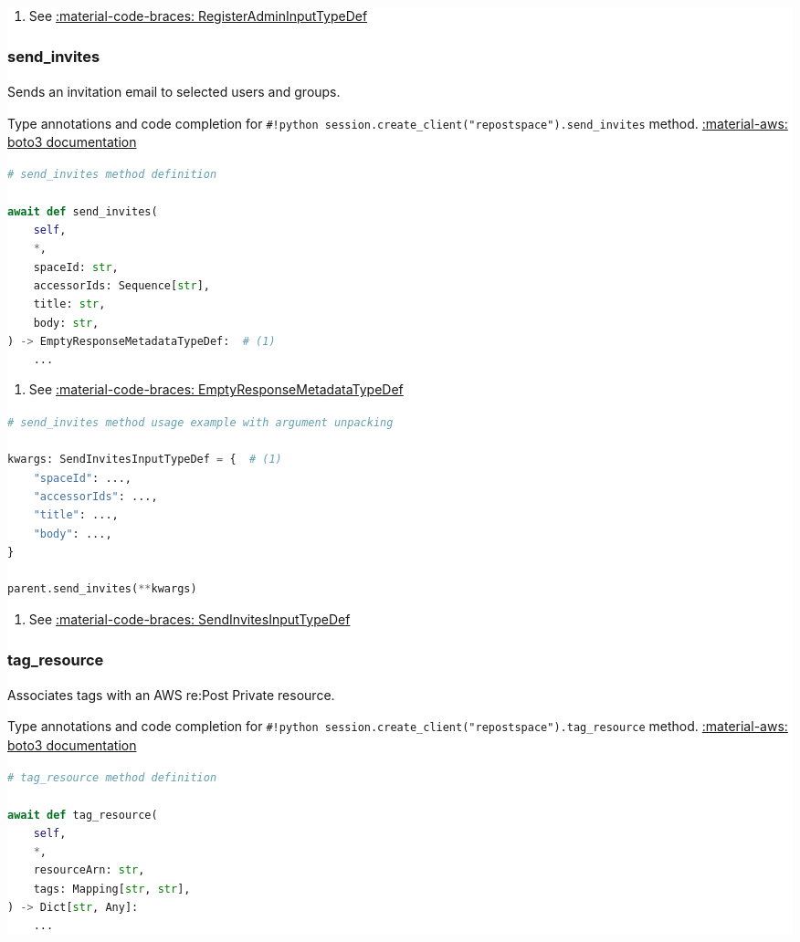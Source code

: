 1. See [:material-code-braces: RegisterAdminInputTypeDef](./type_defs.md#registeradmininputtypedef)

### send\_invites

Sends an invitation email to selected users and groups.

Type annotations and code completion for `#!python session.create_client("repostspace").send_invites` method.
[:material-aws: boto3 documentation](https://boto3.amazonaws.com/v1/documentation/api/latest/reference/services/repostspace/client/send_invites.html)

```python
# send_invites method definition

await def send_invites(
    self,
    *,
    spaceId: str,
    accessorIds: Sequence[str],
    title: str,
    body: str,
) -> EmptyResponseMetadataTypeDef:  # (1)
    ...
```

1. See [:material-code-braces: EmptyResponseMetadataTypeDef](./type_defs.md#emptyresponsemetadatatypedef)


```python
# send_invites method usage example with argument unpacking

kwargs: SendInvitesInputTypeDef = {  # (1)
    "spaceId": ...,
    "accessorIds": ...,
    "title": ...,
    "body": ...,
}

parent.send_invites(**kwargs)
```

1. See [:material-code-braces: SendInvitesInputTypeDef](./type_defs.md#sendinvitesinputtypedef)

### tag\_resource

Associates tags with an AWS re:Post Private resource.

Type annotations and code completion for `#!python session.create_client("repostspace").tag_resource` method.
[:material-aws: boto3 documentation](https://boto3.amazonaws.com/v1/documentation/api/latest/reference/services/repostspace/client/tag_resource.html)

```python
# tag_resource method definition

await def tag_resource(
    self,
    *,
    resourceArn: str,
    tags: Mapping[str, str],
) -> Dict[str, Any]:
    ...
```
